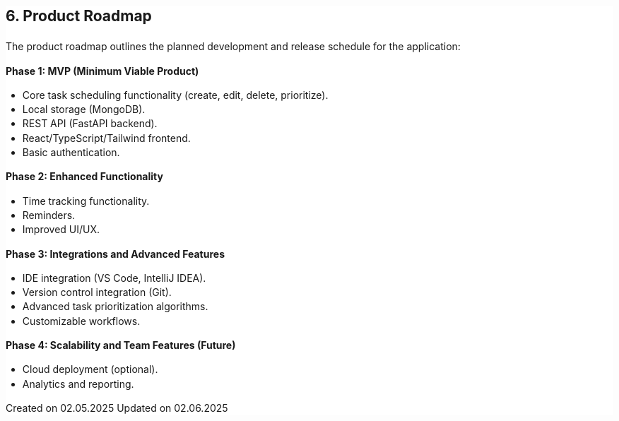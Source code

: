 ## 6. Product Roadmap

The product roadmap outlines the planned development and release schedule for the application:

**Phase 1: MVP (Minimum Viable Product)**

*   Core task scheduling functionality (create, edit, delete, prioritize).
*   Local storage (MongoDB).
*   REST API (FastAPI backend).
*   React/TypeScript/Tailwind frontend.
*   Basic authentication.

**Phase 2: Enhanced Functionality**

*   Time tracking functionality.
*   Reminders.
*   Improved UI/UX.

**Phase 3: Integrations and Advanced Features**

*   IDE integration (VS Code, IntelliJ IDEA).
*   Version control integration (Git).
*   Advanced task prioritization algorithms.
*   Customizable workflows.

**Phase 4: Scalability and Team Features (Future)**

*   Cloud deployment (optional).
*   Analytics and reporting.

Created on 02.05.2025
Updated on 02.06.2025
